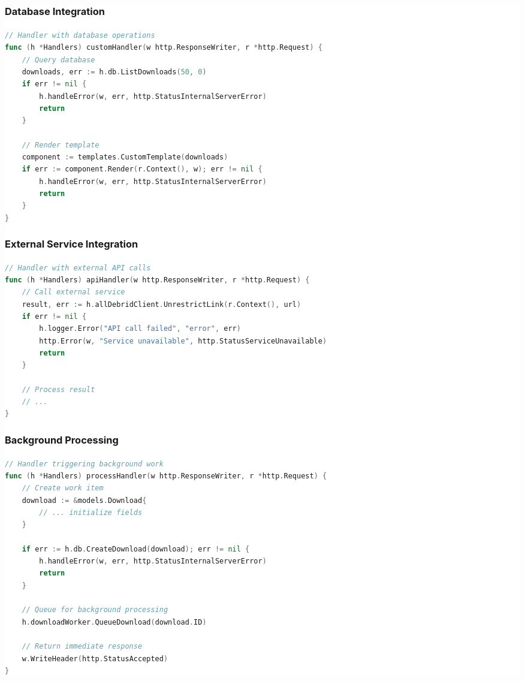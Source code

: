 ### Database Integration

```go
// Handler with database operations
func (h *Handlers) customHandler(w http.ResponseWriter, r *http.Request) {
    // Query database
    downloads, err := h.db.ListDownloads(50, 0)
    if err != nil {
        h.handleError(w, err, http.StatusInternalServerError)
        return
    }
    
    // Render template
    component := templates.CustomTemplate(downloads)
    if err := component.Render(r.Context(), w); err != nil {
        h.handleError(w, err, http.StatusInternalServerError)
        return
    }
}
```

### External Service Integration

```go
// Handler with external API calls
func (h *Handlers) apiHandler(w http.ResponseWriter, r *http.Request) {
    // Call external service
    result, err := h.allDebridClient.UnrestrictLink(r.Context(), url)
    if err != nil {
        h.logger.Error("API call failed", "error", err)
        http.Error(w, "Service unavailable", http.StatusServiceUnavailable)
        return
    }
    
    // Process result
    // ...
}
```

### Background Processing

```go
// Handler triggering background work
func (h *Handlers) processHandler(w http.ResponseWriter, r *http.Request) {
    // Create work item
    download := &models.Download{
        // ... initialize fields
    }
    
    if err := h.db.CreateDownload(download); err != nil {
        h.handleError(w, err, http.StatusInternalServerError)
        return
    }
    
    // Queue for background processing
    h.downloadWorker.QueueDownload(download.ID)
    
    // Return immediate response
    w.WriteHeader(http.StatusAccepted)
}
```
